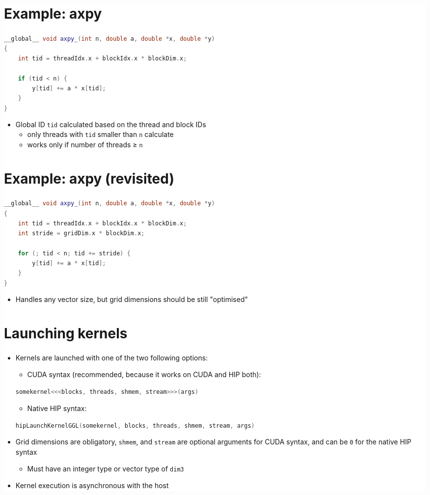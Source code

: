 
# Example: axpy

```cpp
__global__ void axpy_(int n, double a, double *x, double *y)
{
    int tid = threadIdx.x + blockIdx.x * blockDim.x;

    if (tid < n) {
        y[tid] += a * x[tid];
    }
}
```

- Global ID `tid` calculated based on the thread and block IDs
    - only threads with `tid` smaller than `n` calculate
    - works only if number of threads ≥ `n`


# Example: axpy (revisited)

```cpp
__global__ void axpy_(int n, double a, double *x, double *y)
{
    int tid = threadIdx.x + blockIdx.x * blockDim.x;
    int stride = gridDim.x * blockDim.x;

    for (; tid < n; tid += stride) {
        y[tid] += a * x[tid];
    }
}
```

- Handles any vector size, but grid dimensions should be still "optimised"


# Launching kernels

- Kernels are launched with one of the two following options:
  - CUDA syntax (recommended, because it works on CUDA and HIP both):
  ```cpp
  somekernel<<<blocks, threads, shmem, stream>>>(args)
  ```
  
  - Native HIP syntax:
  ```cpp
  hipLaunchKernelGGL(somekernel, blocks, threads, shmem, stream, args)
  ```

- Grid dimensions are obligatory, `shmem`, and `stream` are optional arguments for CUDA syntax, and can be `0` for the native HIP syntax
  - Must have an integer type or vector type of `dim3`
- Kernel execution is asynchronous with the host

